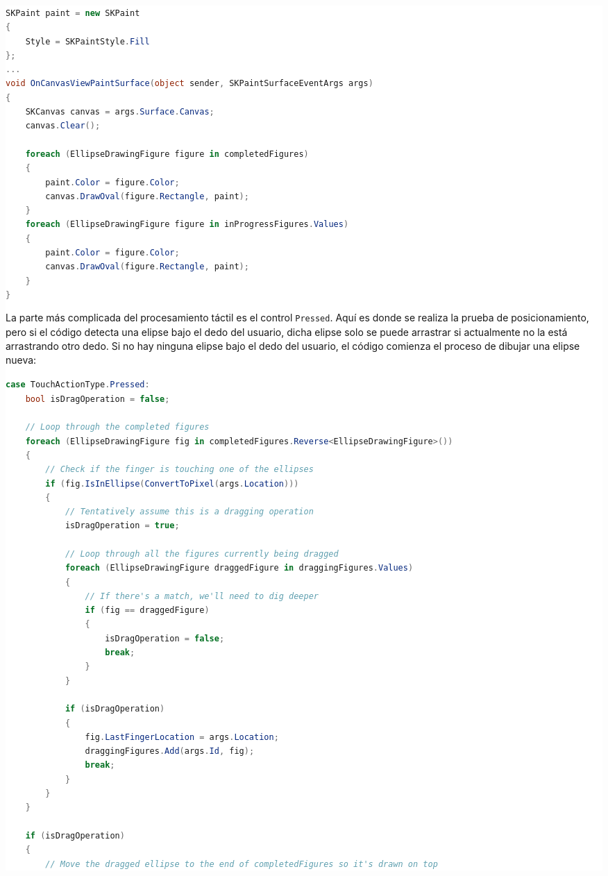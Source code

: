 ```csharp
SKPaint paint = new SKPaint
{
    Style = SKPaintStyle.Fill
};
...
void OnCanvasViewPaintSurface(object sender, SKPaintSurfaceEventArgs args)
{
    SKCanvas canvas = args.Surface.Canvas;
    canvas.Clear();

    foreach (EllipseDrawingFigure figure in completedFigures)
    {
        paint.Color = figure.Color;
        canvas.DrawOval(figure.Rectangle, paint);
    }
    foreach (EllipseDrawingFigure figure in inProgressFigures.Values)
    {
        paint.Color = figure.Color;
        canvas.DrawOval(figure.Rectangle, paint);
    }
}
```

La parte más complicada del procesamiento táctil es el control `Pressed`. Aquí es donde se realiza la prueba de posicionamiento, pero si el código detecta una elipse bajo el dedo del usuario, dicha elipse solo se puede arrastrar si actualmente no la está arrastrando otro dedo. Si no hay ninguna elipse bajo el dedo del usuario, el código comienza el proceso de dibujar una elipse nueva:

```csharp
case TouchActionType.Pressed:
    bool isDragOperation = false;

    // Loop through the completed figures
    foreach (EllipseDrawingFigure fig in completedFigures.Reverse<EllipseDrawingFigure>())
    {
        // Check if the finger is touching one of the ellipses
        if (fig.IsInEllipse(ConvertToPixel(args.Location)))
        {
            // Tentatively assume this is a dragging operation
            isDragOperation = true;

            // Loop through all the figures currently being dragged
            foreach (EllipseDrawingFigure draggedFigure in draggingFigures.Values)
            {
                // If there's a match, we'll need to dig deeper
                if (fig == draggedFigure)
                {
                    isDragOperation = false;
                    break;
                }
            }

            if (isDragOperation)
            {
                fig.LastFingerLocation = args.Location;
                draggingFigures.Add(args.Id, fig);
                break;
            }
        }
    }

    if (isDragOperation)
    {
        // Move the dragged ellipse to the end of completedFigures so it's drawn on top
```